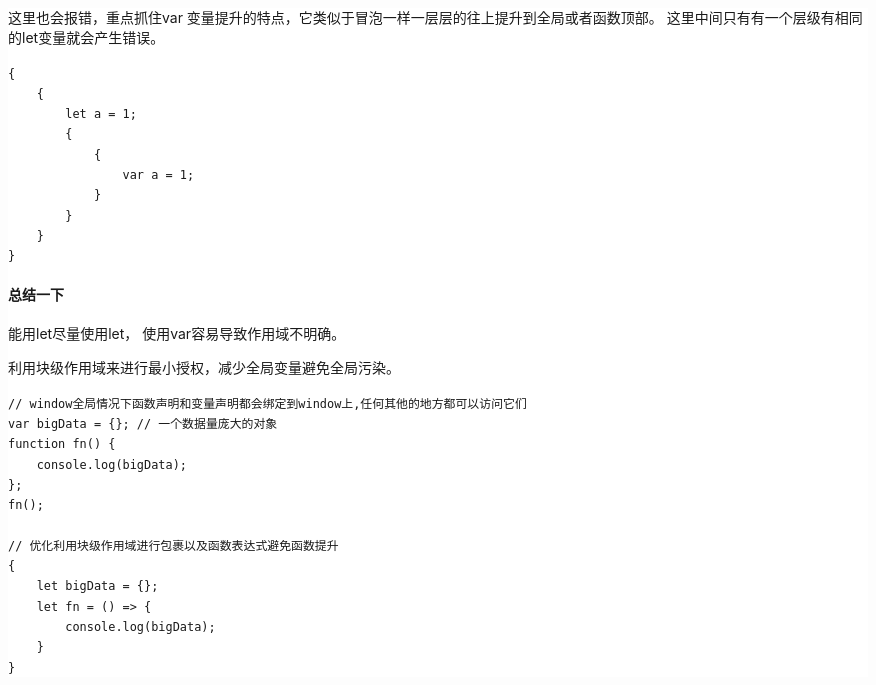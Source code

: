 这里也会报错，重点抓住var 变量提升的特点，它类似于冒泡一样一层层的往上提升到全局或者函数顶部。 这里中间只有有一个层级有相同的let变量就会产生错误。

```tsx
{
    {
        let a = 1;
        {
            {
                var a = 1;
            }
        }
    }
}
```

#### 总结一下

能用let尽量使用let， 使用var容易导致作用域不明确。

利用块级作用域来进行最小授权，减少全局变量避免全局污染。

```tsx
// window全局情况下函数声明和变量声明都会绑定到window上,任何其他的地方都可以访问它们
var bigData = {}; // 一个数据量庞大的对象
function fn() {
    console.log(bigData);
};
fn();

// 优化利用块级作用域进行包裹以及函数表达式避免函数提升
{
    let bigData = {};
    let fn = () => {
        console.log(bigData);
    }
}
```

